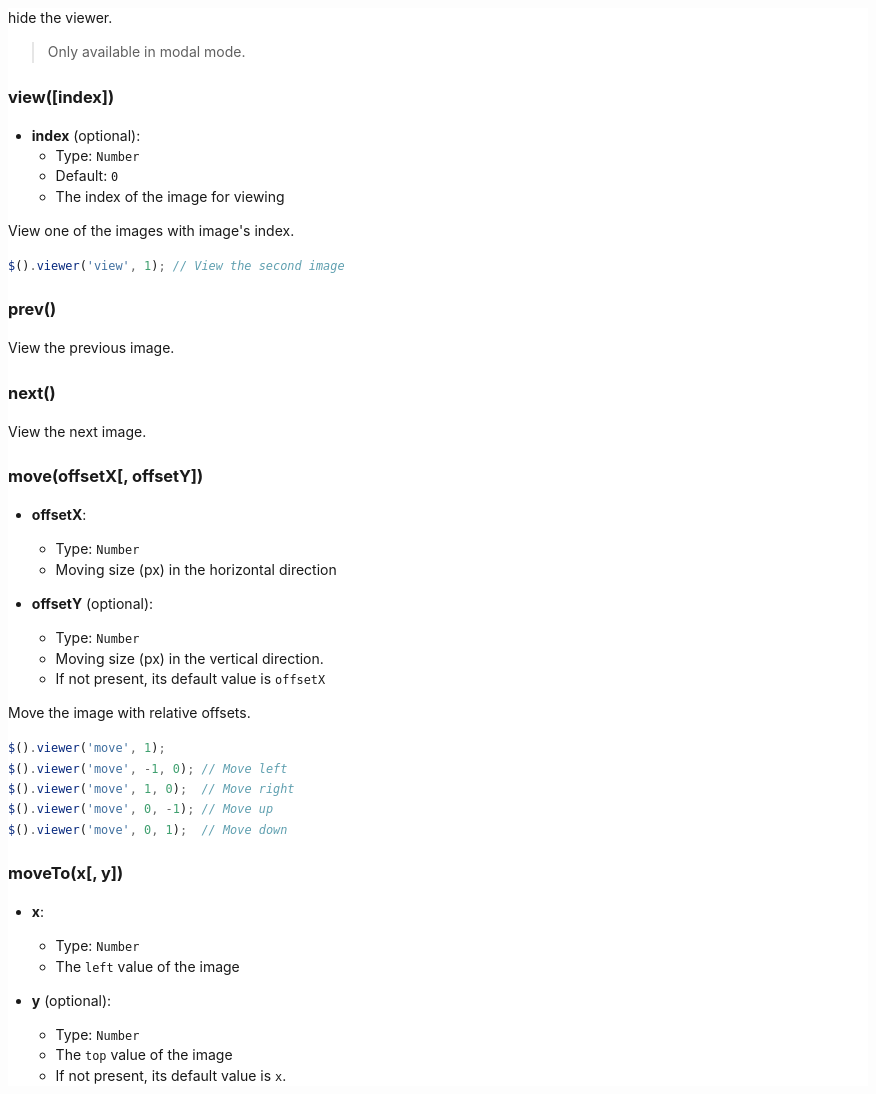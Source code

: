 hide the viewer.

> Only available in modal mode.



### view([index])

- **index** (optional):
  - Type: `Number`
  - Default: `0`
  - The index of the image for viewing

View one of the images with image's index.

```js
$().viewer('view', 1); // View the second image
```


### prev()

View the previous image.


### next()

View the next image.


### move(offsetX[, offsetY])

- **offsetX**:
  - Type: `Number`
  - Moving size (px) in the horizontal direction

- **offsetY** (optional):
  - Type: `Number`
  - Moving size (px) in the vertical direction.
  - If not present, its default value is `offsetX`

Move the image with relative offsets.

```js
$().viewer('move', 1);
$().viewer('move', -1, 0); // Move left
$().viewer('move', 1, 0);  // Move right
$().viewer('move', 0, -1); // Move up
$().viewer('move', 0, 1);  // Move down
```


### moveTo(x[, y])

- **x**:
  - Type: `Number`
  - The `left` value of the image

- **y** (optional):
  - Type: `Number`
  - The `top` value of the image
  - If not present, its default value is `x`.
